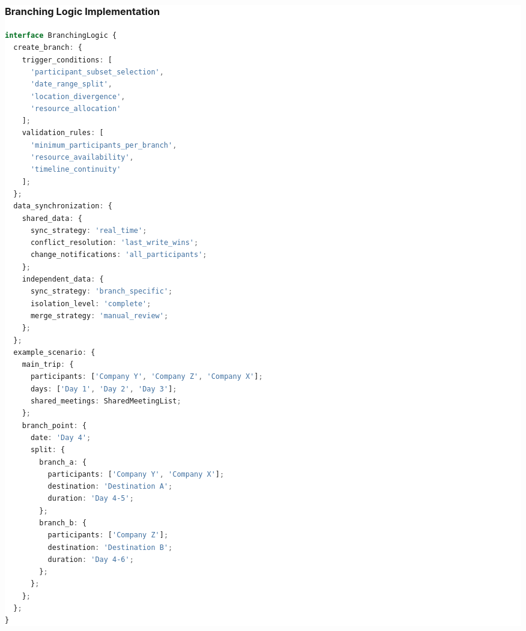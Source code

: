 ```typescript
```

### Branching Logic Implementation
```typescript
interface BranchingLogic {
  create_branch: {
    trigger_conditions: [
      'participant_subset_selection',
      'date_range_split',
      'location_divergence',
      'resource_allocation'
    ];
    validation_rules: [
      'minimum_participants_per_branch',
      'resource_availability',
      'timeline_continuity'
    ];
  };
  data_synchronization: {
    shared_data: {
      sync_strategy: 'real_time';
      conflict_resolution: 'last_write_wins';
      change_notifications: 'all_participants';
    };
    independent_data: {
      sync_strategy: 'branch_specific';
      isolation_level: 'complete';
      merge_strategy: 'manual_review';
    };
  };
  example_scenario: {
    main_trip: {
      participants: ['Company Y', 'Company Z', 'Company X'];
      days: ['Day 1', 'Day 2', 'Day 3'];
      shared_meetings: SharedMeetingList;
    };
    branch_point: {
      date: 'Day 4';
      split: {
        branch_a: {
          participants: ['Company Y', 'Company X'];
          destination: 'Destination A';
          duration: 'Day 4-5';
        };
        branch_b: {
          participants: ['Company Z'];
          destination: 'Destination B';
          duration: 'Day 4-6';
        };
      };
    };
  };
}
```
